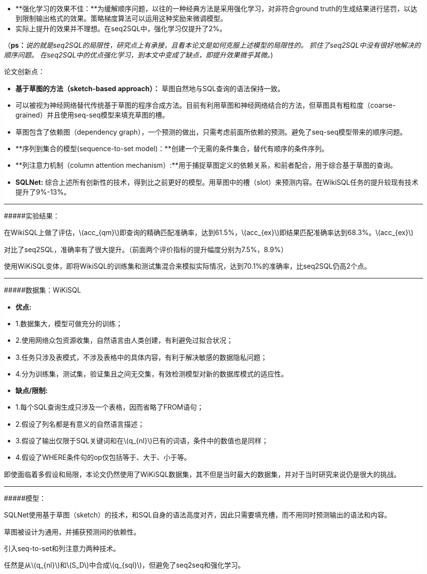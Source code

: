 + **强化学习的效果不佳：**为缓解顺序问题，以往的一种经典方法是采用强化学习，对非符合ground truth的生成结果进行惩罚，以达到限制输出格式的效果。策略梯度算法可以运用这种奖励来微调模型。
+ 实际上提升的效果并不理想。在seq2SQL中，强化学习仅提升了2%。

（**ps：**_说的就是seq2SQL的局限性，研究点上有承接，且看本论文是如何克服上述模型的局限性的。
抓住了seq2SQL中没有很好地解决的顺序问题。
在seq2SQL中的优点强化学习，到本文中变成了缺点，即提升效果微乎其微。_)


论文创新点：

+ **基于草图的方法（sketch-based approach）：** 草图自然地与SQL查询的语法保持一致。

+ 可以被视为神经网络替代传统基于草图的程序合成方法。目前有利用草图和神经网络结合的方法，但草图具有粗粒度（coarse-grained）并且使用seq-seq模型来填充草图的槽。
+ 草图包含了依赖图（dependency graph），一个预测的做出，只需考虑前面所依赖的预测。避免了seq-seq模型带来的顺序问题。
+ **序列到集合的模型(sequence-to-set model)：**创建一个无需的条件集合，替代有顺序的条件序列。
+ **列注意力机制（column attention mechanism）:**用于捕捉草图定义的依赖关系，和前者配合，用于综合基于草图的查询。
+ **SQLNet:** 综合上述所有创新性的技术，得到比之前更好的模型。用草图中的槽（slot）来预测内容。在WikiSQL任务的提升较现有技术提升了9%-13%。

---


#####实验结果：

在WikiSQL上做了评估，\\(acc_{qm}\\)即查询的精确匹配准确率，达到61.5%，\\(acc_{ex}\\)即结果匹配准确率达到68.3%。\\(acc_{ex}\\)

对比了seq2SQL，准确率有了很大提升。（前面两个评价指标的提升幅度分别为7.5%，8.9%）

使用WiKiSQL变体，即将WikiSQL的训练集和测试集混合来模拟实际情况，达到70.1%的准确率，比seq2SQL仍高2个点。


---

#####数据集：WiKiSQL

+ **优点:** 
+ 1.数据集大，模型可做充分的训练；
+ 2.使用网络众包资源收集，自然语言由人类创建，有利避免过拟合状况；
+ 3.任务只涉及表模式，不涉及表格中的具体内容，有利于解决敏感的数据隐私问题；
+ 4.分为训练集，测试集，验证集且之间无交集，有效检测模型对新的数据库模式的适应性。

+ **缺点/限制:** 
+ 1.每个SQL查询生成只涉及一个表格，因而省略了FROM语句；
+ 2.假设了列名都是有意义的自然语言描述；
+ 3.假设了输出仅限于SQL关键词和在\\(q_{nl}\\)已有的词语，条件中的数值也是同样；
+ 4.假设了WHERE条件句的op仅包括等于、大于、小于等。

即使面临着多假设和局限，本论文仍然使用了WiKiSQL数据集，其不但是当时最大的数据集，并对于当时研究来说仍是很大的挑战。

---

#####模型：

SQLNet使用基于草图（sketch）的技术，和SQL自身的语法高度对齐，因此只需要填充槽，而不用同时预测输出的语法和内容。

草图被设计为通用，并捕获预测间的依赖性。

引入seq-to-set和列注意力两种技术。

任然是从\\(q_{nl}\\)和\\(S_D\\)中合成\\(q_{sql}\\)，但避免了seq2seq和强化学习。
